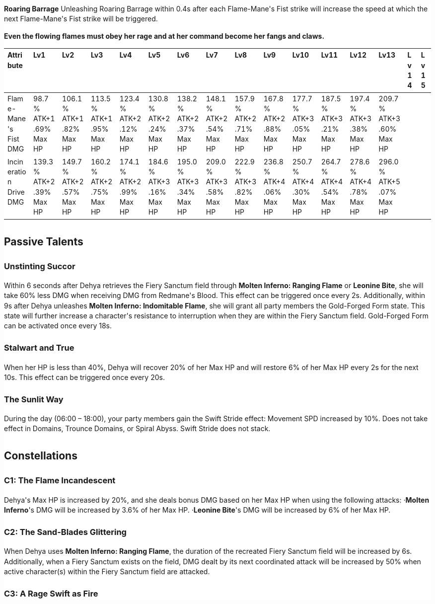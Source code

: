 **Roaring Barrage**
Unleashing Roaring Barrage within 0.4s after each Flame-Mane's Fist strike will increase the speed at which the next Flame-Mane's Fist strike will be triggered.

**Even the flowing flames must obey her rage and at her command become her fangs and claws.**

| Attribute | Lv1 | Lv2 | Lv3 | Lv4 | Lv5 | Lv6 | Lv7 | Lv8 | Lv9 | Lv10 | Lv11 | Lv12 | Lv13 | Lv14 | Lv15 |
| :--- | :--- | :--- | :--- | :--- | :--- | :--- | :--- | :--- | :--- | :--- | :--- | :--- | :--- | :--- | :--- |
| Flame-Mane's Fist DMG | 98.7% ATK+1.69% Max HP | 106.1% ATK+1.82% Max HP | 113.5% ATK+1.95% Max HP | 123.4% ATK+2.12% Max HP | 130.8% ATK+2.24% Max HP | 138.2% ATK+2.37% Max HP | 148.1% ATK+2.54% Max HP | 157.9% ATK+2.71% Max HP | 167.8% ATK+2.88% Max HP | 177.7% ATK+3.05% Max HP | 187.5% ATK+3.21% Max HP | 197.4% ATK+3.38% Max HP | 209.7% ATK+3.60% Max HP |
| Incineration Drive DMG | 139.3% ATK+2.39% Max HP | 149.7% ATK+2.57% Max HP | 160.2% ATK+2.75% Max HP | 174.1% ATK+2.99% Max HP | 184.6% ATK+3.16% Max HP | 195.0% ATK+3.34% Max HP | 209.0% ATK+3.58% Max HP | 222.9% ATK+3.82% Max HP | 236.8% ATK+4.06% Max HP | 250.7% ATK+4.30% Max HP | 264.7% ATK+4.54% Max HP | 278.6% ATK+4.78% Max HP | 296.0% ATK+5.07% Max HP |

## Passive Talents

### Unstinting Succor

Within 6 seconds after Dehya retrieves the Fiery Sanctum field through **Molten Inferno: Ranging Flame** or **Leonine Bite**, she will take 60% less DMG when receiving DMG from Redmane's Blood. This effect can be triggered once every 2s.
Additionally, within 9s after Dehya unleashes **Molten Inferno: Indomitable Flame**, she will grant all party members the Gold-Forged Form state. This state will further increase a character's resistance to interruption when they are within the Fiery Sanctum field. Gold-Forged Form can be activated once every 18s.

### Stalwart and True

When her HP is less than 40%, Dehya will recover 20% of her Max HP and will restore 6% of her Max HP every 2s for the next 10s. This effect can be triggered once every 20s.

### The Sunlit Way

During the day (06:00 – 18:00), your party members gain the Swift Stride effect: Movement SPD increased by 10%.
Does not take effect in Domains, Trounce Domains, or Spiral Abyss. Swift Stride does not stack.

## Constellations

### C1: The Flame Incandescent

Dehya's Max HP is increased by 20%, and she deals bonus DMG based on her Max HP when using the following attacks:
·**Molten Inferno**'s DMG will be increased by 3.6% of her Max HP.
·**Leonine Bite**'s DMG will be increased by 6% of her Max HP.

### C2: The Sand-Blades Glittering

When Dehya uses **Molten Inferno: Ranging Flame**, the duration of the recreated Fiery Sanctum field will be increased by 6s.
Additionally, when a Fiery Sanctum exists on the field, DMG dealt by its next coordinated attack will be increased by 50% when active character(s) within the Fiery Sanctum field are attacked.

### C3: A Rage Swift as Fire
